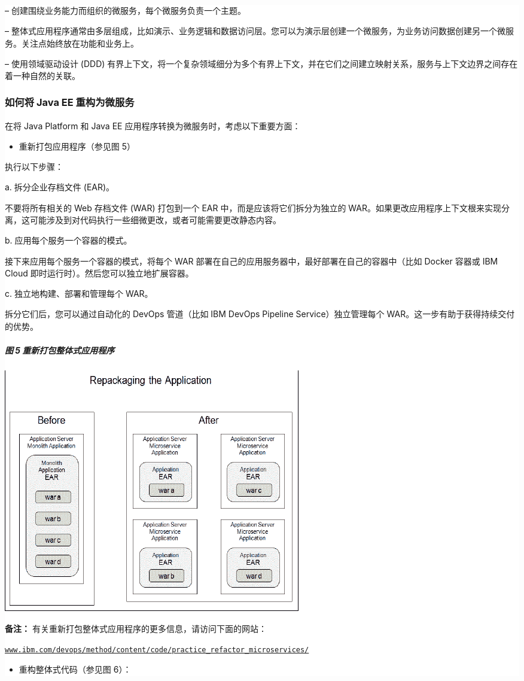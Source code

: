 – 创建围绕业务能力而组织的微服务，每个微服务负责一个主题。

– 整体式应用程序通常由多层组成，比如演示、业务逻辑和数据访问层。您可以为演示层创建一个微服务，为业务访问数据创建另一个微服务。关注点始终放在功能和业务上。

– 使用领域驱动设计 (DDD) 有界上下文，将一个复杂领域细分为多个有界上下文，并在它们之间建立映射关系，服务与上下文边界之间存在着一种自然的关联。

### 如何将 Java EE 重构为微服务

在将 Java Platform 和 Java EE 应用程序转换为微服务时，考虑以下重要方面：

*   重新打包应用程序（参见图 5）

执行以下步骤：

a. 拆分企业存档文件 (EAR)。

不要将所有相关的 Web 存档文件 (WAR) 打包到一个 EAR 中，而是应该将它们拆分为独立的 WAR。如果更改应用程序上下文根来实现分离，这可能涉及到对代码执行一些细微更改，或者可能需要更改静态内容。

b. 应用每个服务一个容器的模式。

接下来应用每个服务一个容器的模式，将每个 WAR 部署在自己的应用服务器中，最好部署在自己的容器中（比如 Docker 容器或 IBM Cloud 即时运行时）。然后您可以独立地扩展容器。

c. 独立地构建、部署和管理每个 WAR。

拆分它们后，您可以通过自动化的 DevOps 管道（比如 IBM DevOps Pipeline Service）独立管理每个 WAR。这一步有助于获得持续交付的优势。

##### 图 5 重新打包整体式应用程序

![重新打包整体式应用程序](img/2ff5201e871fe3301fcd55c7cbd0a3f8.png)

**备注：** 有关重新打包整体式应用程序的更多信息，请访问下面的网站：

[`www.ibm.com/devops/method/content/code/practice_refactor_microservices/`](https://www.ibm.com/devops/method/content/code/practice_refactor_microservices/)

*   重构整体式代码（参见图 6）：
